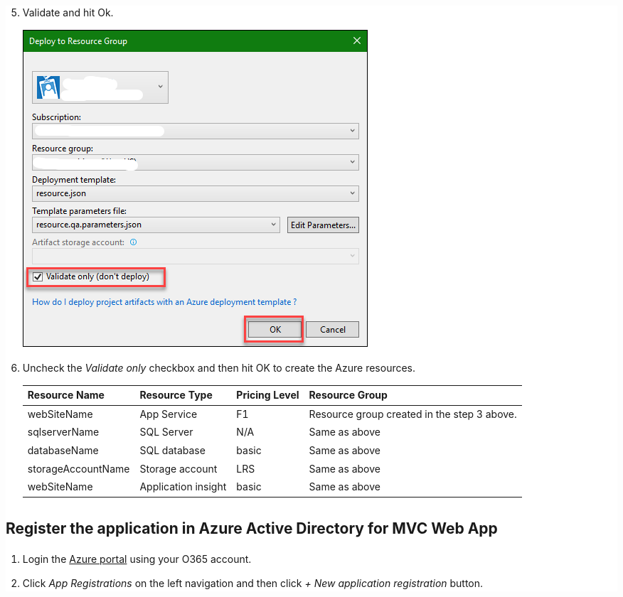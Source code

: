 5. Validate and hit Ok.

   ![](Images/validate.png)

6. Uncheck the *Validate only* checkbox and then hit OK to create the Azure resources.

   | **Resource Name**  | **Resource Type**   | **Pricing Level** | **Resource Group**                       |
   | ------------------ | ------------------- | ----------------- | ---------------------------------------- |
   | webSiteName        | App Service         | F1                | Resource group created in the step 3 above. |
   | sqlserverName      | SQL Server          | N/A               | Same as above                            |
   | databaseName       | SQL database        | basic             | Same as above                            |
   | storageAccountName | Storage  account    | LRS               | Same as above                            |
   | webSiteName        | Application insight | basic             | Same as above                            |


## Register the application in Azure Active Directory for MVC Web App

1. Login the [Azure portal](https://portal.azure.com) using your O365 account.

2. Click *App Registrations* on the left navigation and then click *+ New application registration* button.
